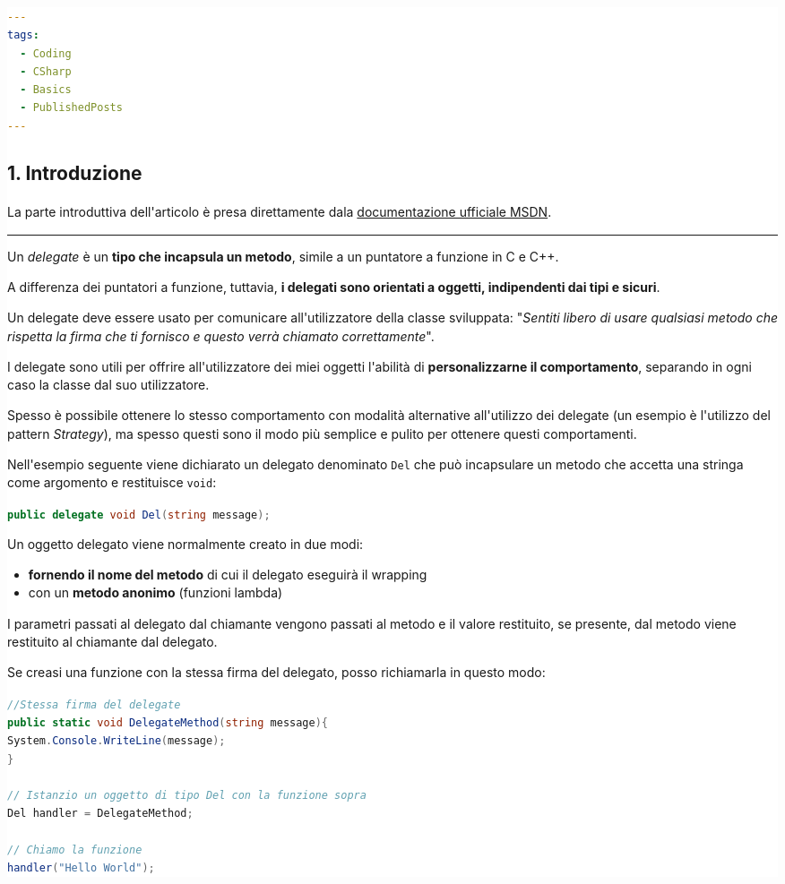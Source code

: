 ```yaml
---
tags:
  - Coding
  - CSharp
  - Basics
  - PublishedPosts
---
```



## 1. Introduzione
La parte introduttiva dell'articolo è presa direttamente dala [documentazione ufficiale MSDN](https://msdn.microsoft.com/it-it/library/ms173172.aspx).

* * *
Un *delegate* è un **tipo che incapsula un metodo**, simile a un puntatore a funzione in C e C++.

A differenza dei puntatori a funzione, tuttavia, **i delegati sono orientati a oggetti, indipendenti dai tipi e sicuri**.

Un delegate deve essere usato per comunicare all'utilizzatore della classe sviluppata: "*Sentiti libero di usare qualsiasi metodo che rispetta la firma che ti fornisco e questo verrà chiamato correttamente*".

I delegate sono utili per offrire all'utilizzatore dei miei oggetti l'abilità di **personalizzarne il comportamento**, separando in ogni caso la classe dal suo utilizzatore.

Spesso è possibile ottenere lo stesso comportamento con modalità alternative all'utilizzo dei delegate (un esempio è l'utilizzo del pattern *Strategy*), ma spesso questi sono il modo più semplice e pulito per ottenere questi comportamenti.

Nell'esempio seguente viene dichiarato un delegato denominato `Del` che può incapsulare un metodo che accetta una stringa come argomento e restituisce `void`:

```csharp
public delegate void Del(string message);
```

Un oggetto delegato viene normalmente creato in due modi:

- **fornendo il nome del metodo** di cui il delegato eseguirà il wrapping
- con un **metodo anonimo** (funzioni lambda)

I parametri passati al delegato dal chiamante vengono passati al metodo e il valore restituito, se presente, dal metodo viene restituito al chiamante dal delegato.

Se creasi una funzione con la stessa firma del delegato, posso richiamarla in questo modo:

```csharp
//Stessa firma del delegate
public static void DelegateMethod(string message){
System.Console.WriteLine(message);
}

// Istanzio un oggetto di tipo Del con la funzione sopra
Del handler = DelegateMethod;

// Chiamo la funzione
handler("Hello World");
```

